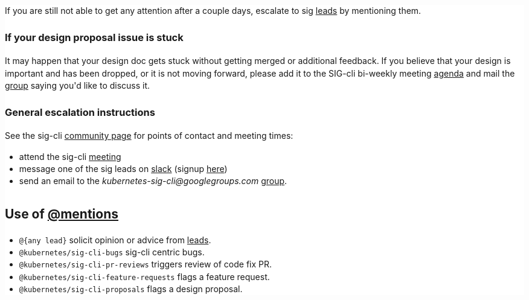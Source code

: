 If you are still not able to get any attention after a couple days,
escalate to sig [leads] by mentioning them.

### If your design proposal issue is stuck

It may happen that your design doc gets stuck without getting merged
or additional feedback. If you believe that your design is important
and has been dropped, or it is not moving forward, please add it to
the SIG-cli bi-weekly meeting [agenda] and mail the [group] saying
you'd like to discuss it.

### General escalation instructions

See the sig-cli [community page] for points of contact and meeting times:

- attend the sig-cli [meeting]
- message one of the sig leads on [slack][slack-messages] (signup [here][slack-signup])
- send an email to the _kubernetes-sig-cli@googlegroups.com_ [group].

## Use of [@mentions]

- `@{any lead}` solicit opinion or advice from [leads].
- `@kubernetes/sig-cli-bugs` sig-cli centric bugs.
- `@kubernetes/sig-cli-pr-reviews` triggers review of code fix PR.
- `@kubernetes/sig-cli-feature-requests` flags a feature request.
- `@kubernetes/sig-cli-proposals` flags a design proposal.

[@mentions]: https://help.github.com/articles/basic-writing-and-formatting-syntax/#mentioning-users-and-teams
[Kubernetes Basics Tutorial]: https://kubernetes.io/docs/tutorials/kubernetes-basics
[PR]: https://help.github.com/articles/creating-a-pull-request
[`PTAL`]: https://en.wiktionary.org/wiki/PTAL
[agenda]: https://docs.google.com/document/d/1r0YElcXt6G5mOWxwZiXgGu_X6he3F--wKwg-9UBc29I/edit
[bug]: #bug-lifecycle
[communication]:  /sig-cli#contact
[community page]: /sig-cli
[design proposal]: #design-proposals
[design repo]: /contributors/design-proposals/cli
[design template]: /contributors/design-proposals/Design_Proposal_TEMPLATE.md
[development guide]: /contributors/devel/development.md
[existing issue]: #adopt-an-issue
[feature repo]: https://github.com/kubernetes/features
[feature request]: #feature-requests
[feature]: https://github.com/kubernetes/features
[good first issue]: https://github.com/kubernetes/kubectl/issues?q=is%3Aopen+is%3Aissue+label%3A%22good+first+issue%22
[group]: https://groups.google.com/forum/#!forum/kubernetes-sig-cli
[issue]: https://github.com/kubernetes/kubectl/projects/3
[issues]: https://github.com/kubernetes/kubectl/projects/3
[kubectl docs]: https://kubernetes.io/docs/tutorials/object-management-kubectl/object-management/
[kubernetes/cmd/kubectl]: https://git.k8s.io/kubernetes/cmd/kubectl
[kubernetes/pkg/kubectl]: https://git.k8s.io/kubernetes/pkg/kubectl
[leads]: /sig-cli#leads
[management overview]: https://kubernetes.io/docs/concepts/tools/kubectl/object-management-overview
[meeting]: /sig-cli#meetings
[release]: #release
[slack-messages]: https://kubernetes.slack.com/messages/sig-cli
[slack-signup]: http://slack.k8s.io/
[tests]: /contributors/devel/testing.md
[cli mentors]: https://groups.google.com/a/google.com/forum/#!forum/kubernetes-sig-cli-mentors
[about me form]: https://docs.google.com/forms/d/1ID6DX1abiDr9Z9_sXXC0DsMwuyHb_NeFdB3xeRa4Vf0

